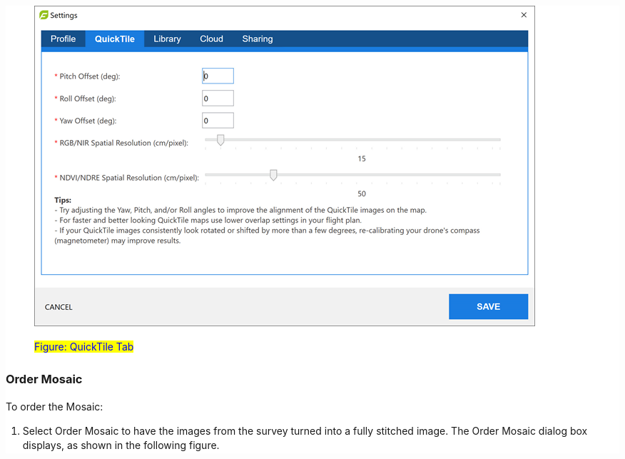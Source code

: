 <div align="left"><figure><img src="../../.gitbook/assets/image (365).png" alt=""><figcaption><p><mark style="color:blue;">Figure: QuickTile Tab</mark></p></figcaption></figure></div>

### Order Mosaic <a href="#order_mosaic" id="order_mosaic"></a>

To order the Mosaic:

1. Select Order Mosaic to have the images from the survey turned into a fully stitched image. The Order Mosaic dialog box displays, as shown in the following figure.
